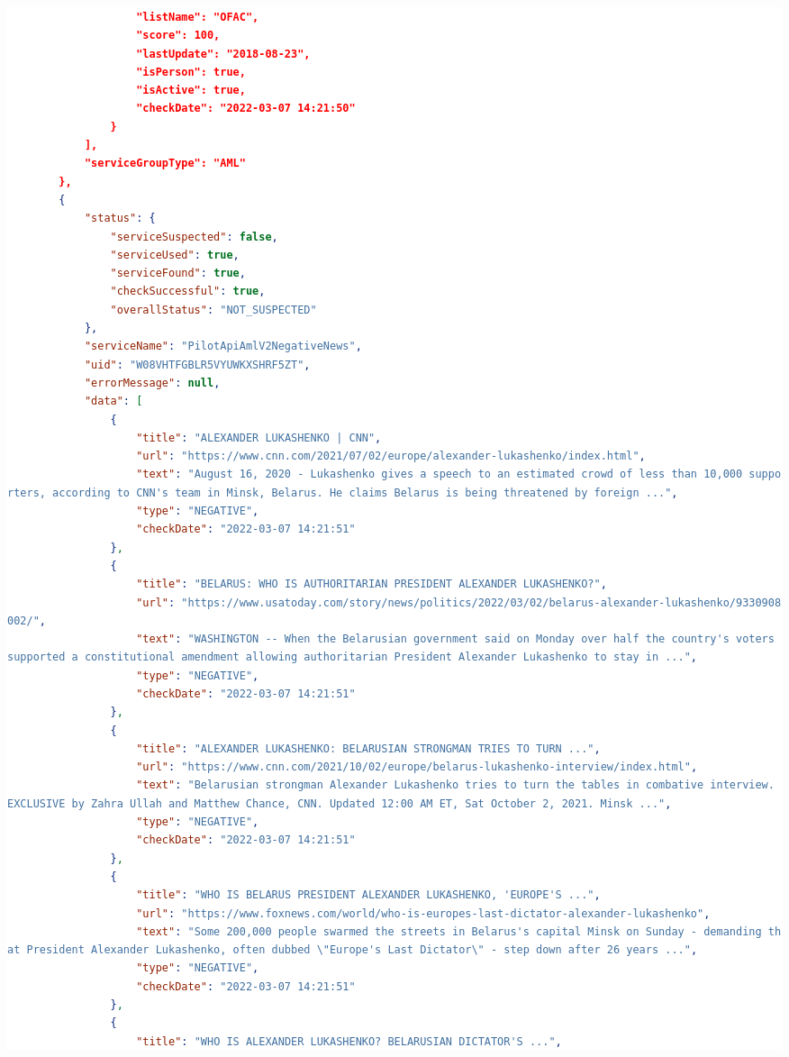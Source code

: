 ```json
                    "listName": "OFAC",
                    "score": 100,
                    "lastUpdate": "2018-08-23",
                    "isPerson": true,
                    "isActive": true,
                    "checkDate": "2022-03-07 14:21:50"
                }
            ],
            "serviceGroupType": "AML"
        },
        {
            "status": {
                "serviceSuspected": false,
                "serviceUsed": true,
                "serviceFound": true,
                "checkSuccessful": true,
                "overallStatus": "NOT_SUSPECTED"
            },
            "serviceName": "PilotApiAmlV2NegativeNews",
            "uid": "W08VHTFGBLR5VYUWKXSHRF5ZT",
            "errorMessage": null,
            "data": [
                {
                    "title": "ALEXANDER LUKASHENKO | CNN",
                    "url": "https://www.cnn.com/2021/07/02/europe/alexander-lukashenko/index.html",
                    "text": "August 16, 2020 - Lukashenko gives a speech to an estimated crowd of less than 10,000 supporters, according to CNN's team in Minsk, Belarus. He claims Belarus is being threatened by foreign ...",
                    "type": "NEGATIVE",
                    "checkDate": "2022-03-07 14:21:51"
                },
                {
                    "title": "BELARUS: WHO IS AUTHORITARIAN PRESIDENT ALEXANDER LUKASHENKO?",
                    "url": "https://www.usatoday.com/story/news/politics/2022/03/02/belarus-alexander-lukashenko/9330908002/",
                    "text": "WASHINGTON -- When the Belarusian government said on Monday over half the country's voters supported a constitutional amendment allowing authoritarian President Alexander Lukashenko to stay in ...",
                    "type": "NEGATIVE",
                    "checkDate": "2022-03-07 14:21:51"
                },
                {
                    "title": "ALEXANDER LUKASHENKO: BELARUSIAN STRONGMAN TRIES TO TURN ...",
                    "url": "https://www.cnn.com/2021/10/02/europe/belarus-lukashenko-interview/index.html",
                    "text": "Belarusian strongman Alexander Lukashenko tries to turn the tables in combative interview. EXCLUSIVE by Zahra Ullah and Matthew Chance, CNN. Updated 12:00 AM ET, Sat October 2, 2021. Minsk ...",
                    "type": "NEGATIVE",
                    "checkDate": "2022-03-07 14:21:51"
                },
                {
                    "title": "WHO IS BELARUS PRESIDENT ALEXANDER LUKASHENKO, 'EUROPE'S ...",
                    "url": "https://www.foxnews.com/world/who-is-europes-last-dictator-alexander-lukashenko",
                    "text": "Some 200,000 people swarmed the streets in Belarus's capital Minsk on Sunday - demanding that President Alexander Lukashenko, often dubbed \"Europe's Last Dictator\" - step down after 26 years ...",
                    "type": "NEGATIVE",
                    "checkDate": "2022-03-07 14:21:51"
                },
                {
                    "title": "WHO IS ALEXANDER LUKASHENKO? BELARUSIAN DICTATOR'S ...",
```